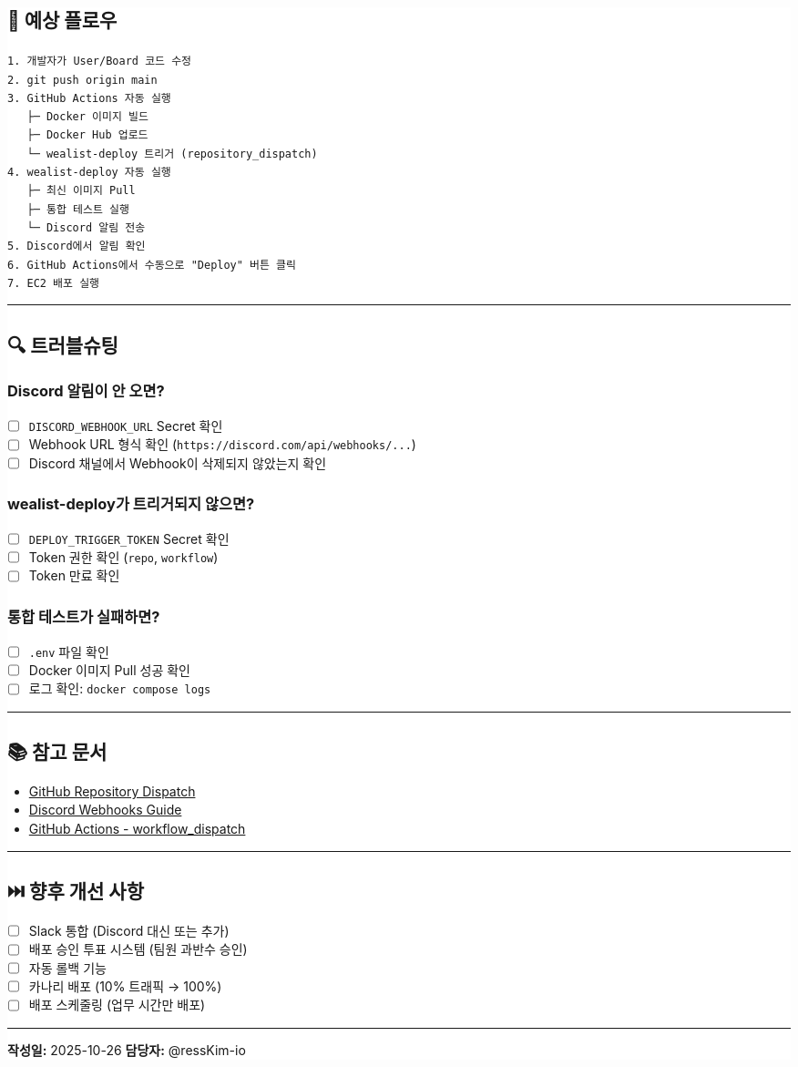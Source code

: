 
## 📝 예상 플로우

```
1. 개발자가 User/Board 코드 수정
2. git push origin main
3. GitHub Actions 자동 실행
   ├─ Docker 이미지 빌드
   ├─ Docker Hub 업로드
   └─ wealist-deploy 트리거 (repository_dispatch)
4. wealist-deploy 자동 실행
   ├─ 최신 이미지 Pull
   ├─ 통합 테스트 실행
   └─ Discord 알림 전송
5. Discord에서 알림 확인
6. GitHub Actions에서 수동으로 "Deploy" 버튼 클릭
7. EC2 배포 실행
```

---

## 🔍 트러블슈팅

### Discord 알림이 안 오면?
- [ ] `DISCORD_WEBHOOK_URL` Secret 확인
- [ ] Webhook URL 형식 확인 (`https://discord.com/api/webhooks/...`)
- [ ] Discord 채널에서 Webhook이 삭제되지 않았는지 확인

### wealist-deploy가 트리거되지 않으면?
- [ ] `DEPLOY_TRIGGER_TOKEN` Secret 확인
- [ ] Token 권한 확인 (`repo`, `workflow`)
- [ ] Token 만료 확인

### 통합 테스트가 실패하면?
- [ ] `.env` 파일 확인
- [ ] Docker 이미지 Pull 성공 확인
- [ ] 로그 확인: `docker compose logs`

---

## 📚 참고 문서

- [GitHub Repository Dispatch](https://docs.github.com/en/rest/repos/repos#create-a-repository-dispatch-event)
- [Discord Webhooks Guide](https://discord.com/developers/docs/resources/webhook)
- [GitHub Actions - workflow_dispatch](https://docs.github.com/en/actions/using-workflows/events-that-trigger-workflows#workflow_dispatch)

---

## ⏭️ 향후 개선 사항

- [ ] Slack 통합 (Discord 대신 또는 추가)
- [ ] 배포 승인 투표 시스템 (팀원 과반수 승인)
- [ ] 자동 롤백 기능
- [ ] 카나리 배포 (10% 트래픽 → 100%)
- [ ] 배포 스케줄링 (업무 시간만 배포)

---

**작성일:** 2025-10-26
**담당자:** @ressKim-io
